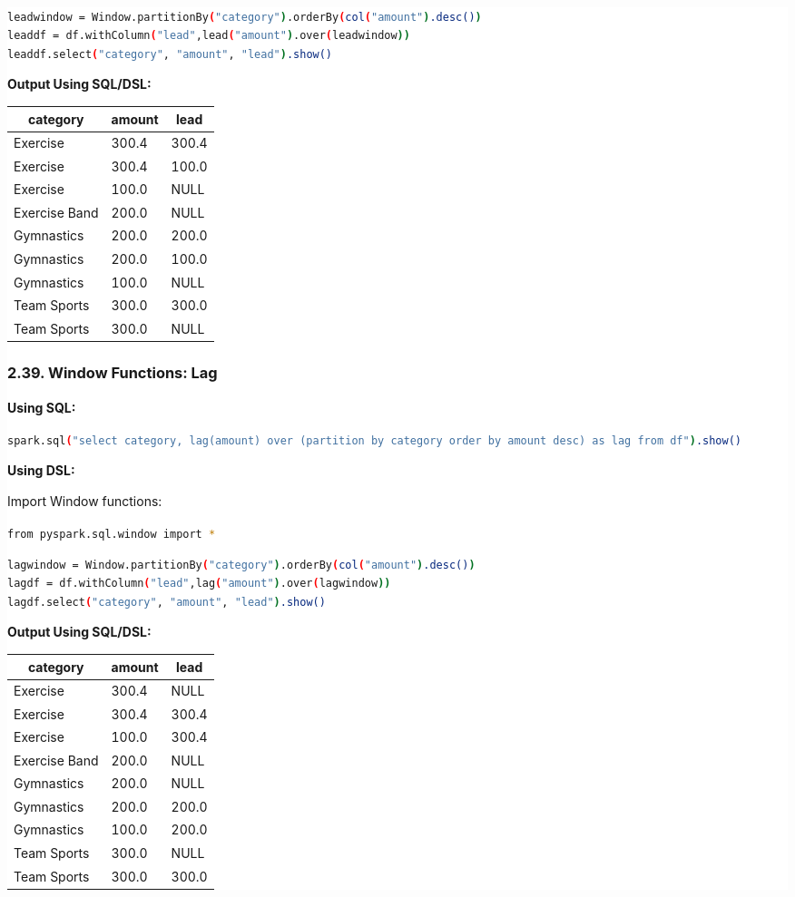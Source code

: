 ```sh
leadwindow = Window.partitionBy("category").orderBy(col("amount").desc())
leaddf = df.withColumn("lead",lead("amount").over(leadwindow))
leaddf.select("category", "amount", "lead").show()
```

**Output Using SQL/DSL:**

|     category|amount| lead|
| ------ | ------ | ------ |
|     Exercise| 300.4|300.4|
|     Exercise| 300.4|100.0|
|     Exercise| 100.0| NULL|
|Exercise Band| 200.0| NULL|
|   Gymnastics| 200.0|200.0|
|   Gymnastics| 200.0|100.0|
|   Gymnastics| 100.0| NULL|
|  Team Sports| 300.0|300.0|
|  Team Sports| 300.0| NULL|


### 2.39. Window Functions: Lag

**Using SQL:**

```sh
spark.sql("select category, lag(amount) over (partition by category order by amount desc) as lag from df").show()
```

**Using DSL:**

Import Window functions:

```sh
from pyspark.sql.window import *
```

```sh
lagwindow = Window.partitionBy("category").orderBy(col("amount").desc())
lagdf = df.withColumn("lead",lag("amount").over(lagwindow))
lagdf.select("category", "amount", "lead").show()
```

**Output Using SQL/DSL:**

|     category|amount| lead|
| ------ | ------ | ------ |
|     Exercise| 300.4| NULL|
|     Exercise| 300.4|300.4|
|     Exercise| 100.0|300.4|
|Exercise Band| 200.0| NULL|
|   Gymnastics| 200.0| NULL|
|   Gymnastics| 200.0|200.0|
|   Gymnastics| 100.0|200.0|
|  Team Sports| 300.0| NULL|
|  Team Sports| 300.0|300.0|
